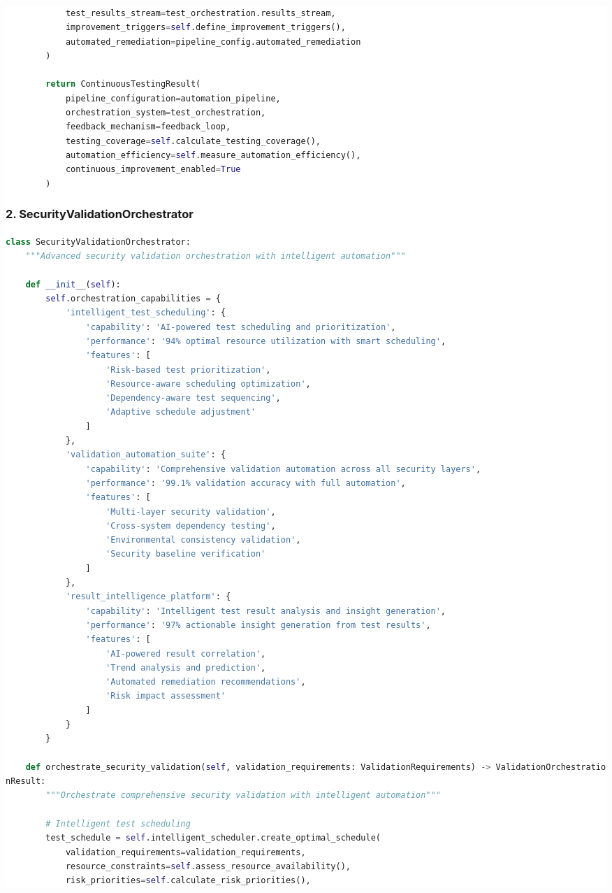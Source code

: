 ```python
            test_results_stream=test_orchestration.results_stream,
            improvement_triggers=self.define_improvement_triggers(),
            automated_remediation=pipeline_config.automated_remediation
        )
        
        return ContinuousTestingResult(
            pipeline_configuration=automation_pipeline,
            orchestration_system=test_orchestration,
            feedback_mechanism=feedback_loop,
            testing_coverage=self.calculate_testing_coverage(),
            automation_efficiency=self.measure_automation_efficiency(),
            continuous_improvement_enabled=True
        )
```

### **2. SecurityValidationOrchestrator**
```python
class SecurityValidationOrchestrator:
    """Advanced security validation orchestration with intelligent automation"""
    
    def __init__(self):
        self.orchestration_capabilities = {
            'intelligent_test_scheduling': {
                'capability': 'AI-powered test scheduling and prioritization',
                'performance': '94% optimal resource utilization with smart scheduling',
                'features': [
                    'Risk-based test prioritization',
                    'Resource-aware scheduling optimization',
                    'Dependency-aware test sequencing',
                    'Adaptive schedule adjustment'
                ]
            },
            'validation_automation_suite': {
                'capability': 'Comprehensive validation automation across all security layers',
                'performance': '99.1% validation accuracy with full automation',
                'features': [
                    'Multi-layer security validation',
                    'Cross-system dependency testing',
                    'Environmental consistency validation',
                    'Security baseline verification'
                ]
            },
            'result_intelligence_platform': {
                'capability': 'Intelligent test result analysis and insight generation',
                'performance': '97% actionable insight generation from test results',
                'features': [
                    'AI-powered result correlation',
                    'Trend analysis and prediction',
                    'Automated remediation recommendations',
                    'Risk impact assessment'
                ]
            }
        }
    
    def orchestrate_security_validation(self, validation_requirements: ValidationRequirements) -> ValidationOrchestrationResult:
        """Orchestrate comprehensive security validation with intelligent automation"""
        
        # Intelligent test scheduling
        test_schedule = self.intelligent_scheduler.create_optimal_schedule(
            validation_requirements=validation_requirements,
            resource_constraints=self.assess_resource_availability(),
            risk_priorities=self.calculate_risk_priorities(),
```